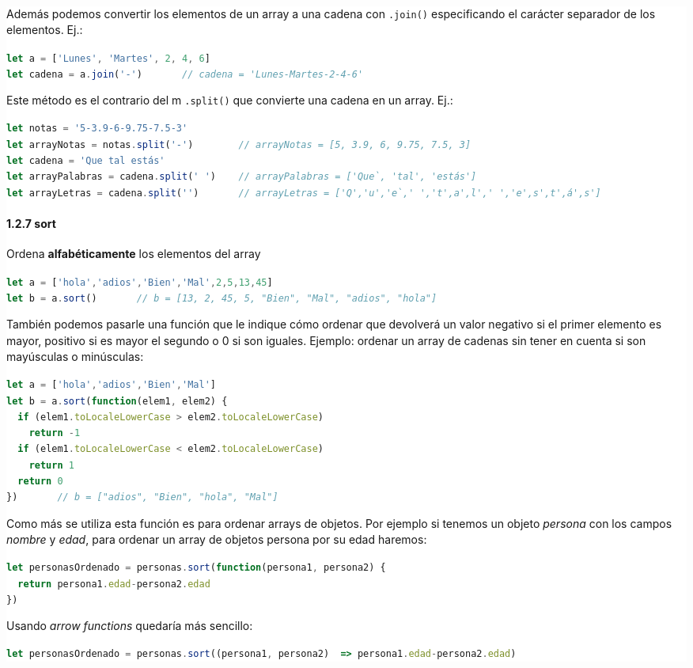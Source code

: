 Además podemos convertir los elementos de un array a una cadena con `.join()` especificando el carácter separador de los elementos. Ej.:

```javascript
let a = ['Lunes', 'Martes', 2, 4, 6]
let cadena = a.join('-')       // cadena = 'Lunes-Martes-2-4-6'
```

Este método es el contrario del m `.split()` que convierte una cadena en un array. Ej.:

```javascript
let notas = '5-3.9-6-9.75-7.5-3'
let arrayNotas = notas.split('-')        // arrayNotas = [5, 3.9, 6, 9.75, 7.5, 3]
let cadena = 'Que tal estás'
let arrayPalabras = cadena.split(' ')    // arrayPalabras = ['Que`, 'tal', 'estás']
let arrayLetras = cadena.split('')       // arrayLetras = ['Q','u','e`,' ','t',a',l',' ','e',s',t',á',s']
```

#### 1.2.7 sort

Ordena **alfabéticamente** los elementos del array

```javascript
let a = ['hola','adios','Bien','Mal',2,5,13,45]
let b = a.sort()       // b = [13, 2, 45, 5, "Bien", "Mal", "adios", "hola"]
```

También podemos pasarle una función que le indique cómo ordenar que devolverá un valor negativo si el primer elemento es mayor, positivo si es mayor el segundo o 0 si son iguales. Ejemplo: ordenar un array de cadenas sin tener en cuenta si son mayúsculas o minúsculas:

```javascript
let a = ['hola','adios','Bien','Mal']
let b = a.sort(function(elem1, elem2) {
  if (elem1.toLocaleLowerCase > elem2.toLocaleLowerCase)
    return -1
  if (elem1.toLocaleLowerCase < elem2.toLocaleLowerCase)
    return 1
  return 0
})       // b = ["adios", "Bien", "hola", "Mal"]
```

Como más se utiliza esta función es para ordenar arrays de objetos. Por ejemplo si tenemos un objeto _persona_ con los campos _nombre_ y _edad_, para ordenar un array de objetos persona por su edad haremos:

```javascript
let personasOrdenado = personas.sort(function(persona1, persona2) {
  return persona1.edad-persona2.edad
})
```

Usando _arrow functions_ quedaría más sencillo:

```javascript
let personasOrdenado = personas.sort((persona1, persona2)  => persona1.edad-persona2.edad)
```

